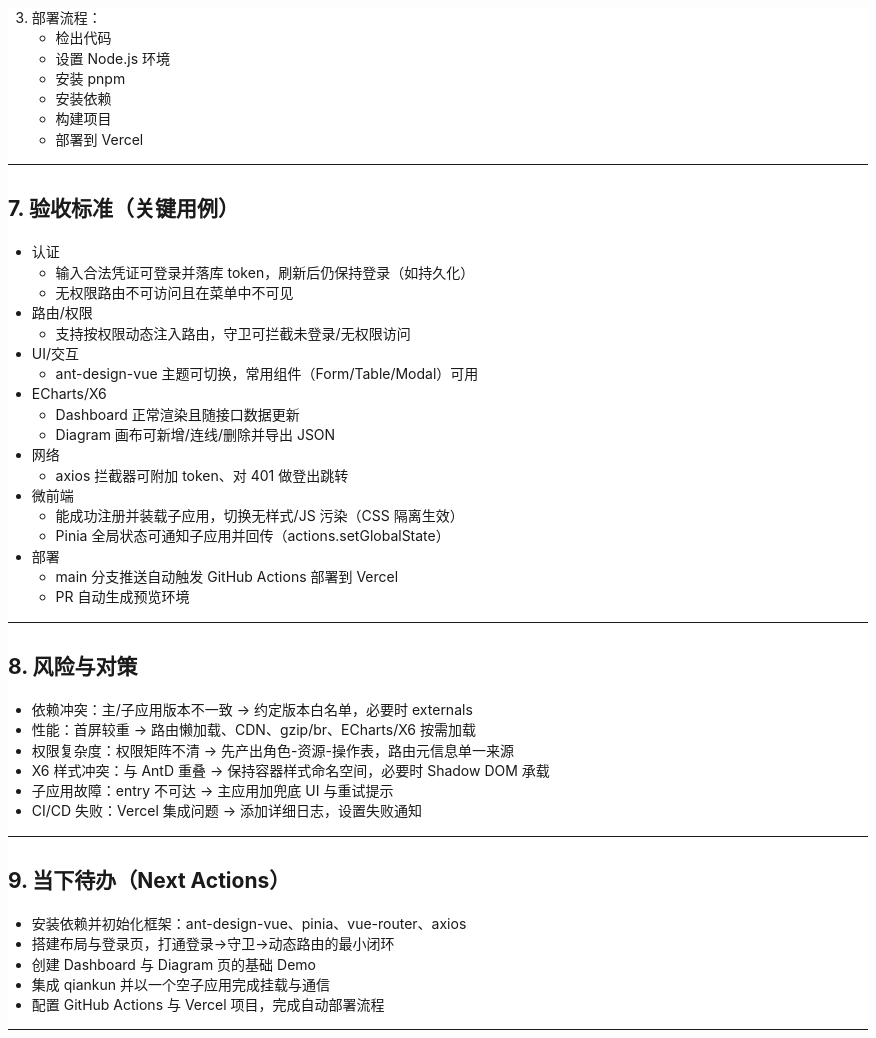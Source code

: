 3. 部署流程：
   - 检出代码
   - 设置 Node.js 环境
   - 安装 pnpm
   - 安装依赖
   - 构建项目
   - 部署到 Vercel

---

## 7. 验收标准（关键用例）

- 认证
  - 输入合法凭证可登录并落库 token，刷新后仍保持登录（如持久化）
  - 无权限路由不可访问且在菜单中不可见
- 路由/权限
  - 支持按权限动态注入路由，守卫可拦截未登录/无权限访问
- UI/交互
  - ant-design-vue 主题可切换，常用组件（Form/Table/Modal）可用
- ECharts/X6
  - Dashboard 正常渲染且随接口数据更新
  - Diagram 画布可新增/连线/删除并导出 JSON
- 网络
  - axios 拦截器可附加 token、对 401 做登出跳转
- 微前端
  - 能成功注册并装载子应用，切换无样式/JS 污染（CSS 隔离生效）
  - Pinia 全局状态可通知子应用并回传（actions.setGlobalState）
- 部署
  - main 分支推送自动触发 GitHub Actions 部署到 Vercel
  - PR 自动生成预览环境

---

## 8. 风险与对策

- 依赖冲突：主/子应用版本不一致 → 约定版本白名单，必要时 externals
- 性能：首屏较重 → 路由懒加载、CDN、gzip/br、ECharts/X6 按需加载
- 权限复杂度：权限矩阵不清 → 先产出角色-资源-操作表，路由元信息单一来源
- X6 样式冲突：与 AntD 重叠 → 保持容器样式命名空间，必要时 Shadow DOM 承载
- 子应用故障：entry 不可达 → 主应用加兜底 UI 与重试提示
- CI/CD 失败：Vercel 集成问题 → 添加详细日志，设置失败通知

---

## 9. 当下待办（Next Actions）

- 安装依赖并初始化框架：ant-design-vue、pinia、vue-router、axios
- 搭建布局与登录页，打通登录→守卫→动态路由的最小闭环
- 创建 Dashboard 与 Diagram 页的基础 Demo
- 集成 qiankun 并以一个空子应用完成挂载与通信
- 配置 GitHub Actions 与 Vercel 项目，完成自动部署流程

---